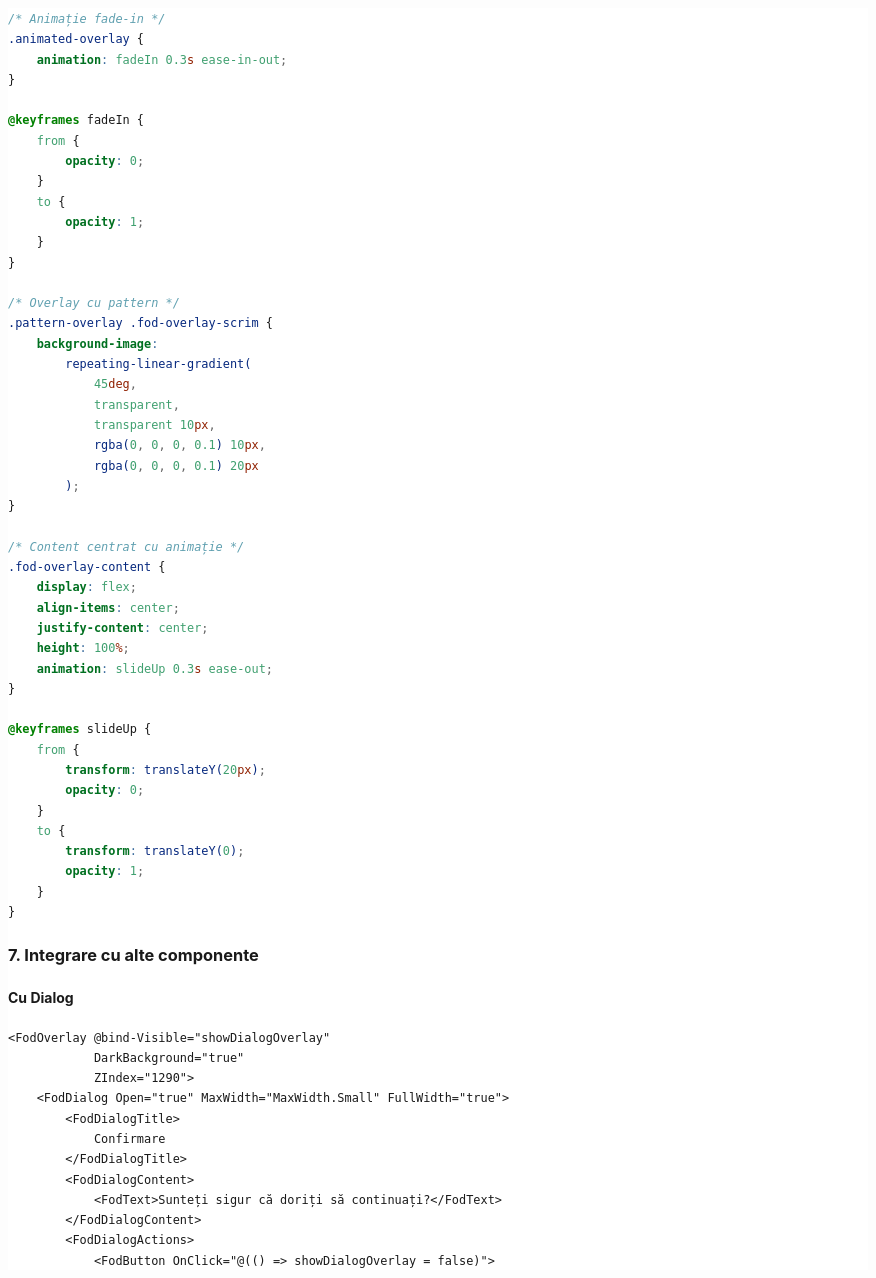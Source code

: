 ```css
/* Animație fade-in */
.animated-overlay {
    animation: fadeIn 0.3s ease-in-out;
}

@keyframes fadeIn {
    from {
        opacity: 0;
    }
    to {
        opacity: 1;
    }
}

/* Overlay cu pattern */
.pattern-overlay .fod-overlay-scrim {
    background-image: 
        repeating-linear-gradient(
            45deg,
            transparent,
            transparent 10px,
            rgba(0, 0, 0, 0.1) 10px,
            rgba(0, 0, 0, 0.1) 20px
        );
}

/* Content centrat cu animație */
.fod-overlay-content {
    display: flex;
    align-items: center;
    justify-content: center;
    height: 100%;
    animation: slideUp 0.3s ease-out;
}

@keyframes slideUp {
    from {
        transform: translateY(20px);
        opacity: 0;
    }
    to {
        transform: translateY(0);
        opacity: 1;
    }
}
```

### 7. Integrare cu alte componente

#### Cu Dialog
```razor
<FodOverlay @bind-Visible="showDialogOverlay" 
            DarkBackground="true"
            ZIndex="1290">
    <FodDialog Open="true" MaxWidth="MaxWidth.Small" FullWidth="true">
        <FodDialogTitle>
            Confirmare
        </FodDialogTitle>
        <FodDialogContent>
            <FodText>Sunteți sigur că doriți să continuați?</FodText>
        </FodDialogContent>
        <FodDialogActions>
            <FodButton OnClick="@(() => showDialogOverlay = false)">
```